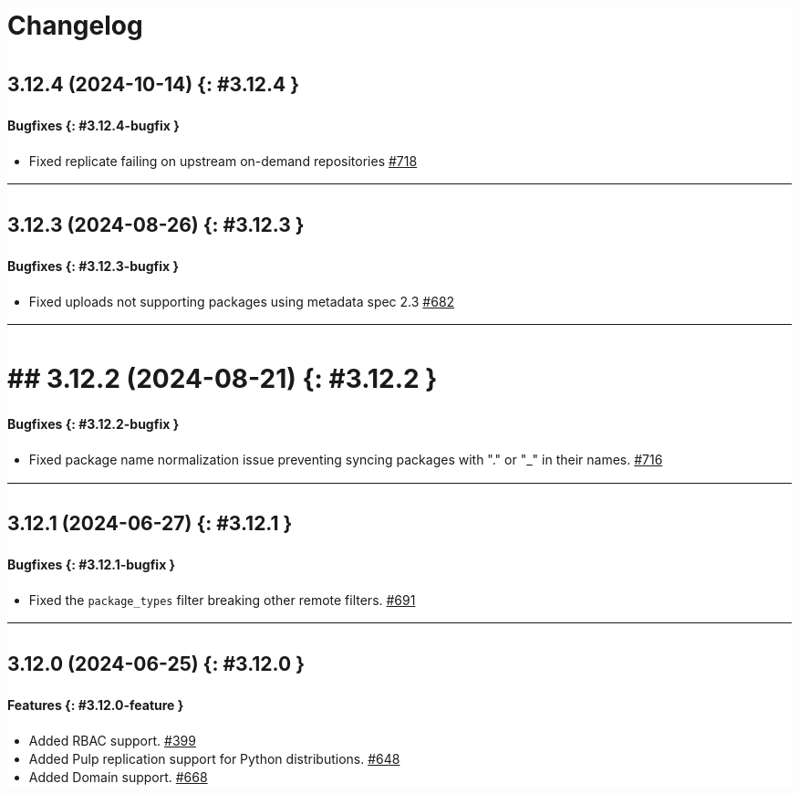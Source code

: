 # Changelog

[//]: # (You should *NOT* be adding new change log entries to this file, this)
[//]: # (file is managed by towncrier. You *may* edit previous change logs to)
[//]: # (fix problems like typo corrections or such.)
[//]: # (To add a new change log entry, please see the contributing docs.)
[//]: # (WARNING: Don't drop the towncrier directive!)

[//]: # (towncrier release notes start)

## 3.12.4 (2024-10-14) {: #3.12.4 }

#### Bugfixes {: #3.12.4-bugfix }

- Fixed replicate failing on upstream on-demand repositories
  [#718](https://github.com/pulp/pulp_python/issues/718)

---

## 3.12.3 (2024-08-26) {: #3.12.3 }

#### Bugfixes {: #3.12.3-bugfix }

- Fixed uploads not supporting packages using metadata spec 2.3
  [#682](https://github.com/pulp/pulp_python/issues/682)

---

# ## 3.12.2 (2024-08-21) {: #3.12.2 }

#### Bugfixes {: #3.12.2-bugfix }

- Fixed package name normalization issue preventing syncing packages with "." or "_" in their names.
  [#716](https://github.com/pulp/pulp_python/issues/716)

---

## 3.12.1 (2024-06-27) {: #3.12.1 }


#### Bugfixes {: #3.12.1-bugfix }

- Fixed the `package_types` filter breaking other remote filters.
  [#691](https://github.com/pulp/pulp_python/issues/691)

---

## 3.12.0 (2024-06-25) {: #3.12.0 }


#### Features {: #3.12.0-feature }

- Added RBAC support.
  [#399](https://github.com/pulp/pulp_python/issues/399)
- Added Pulp replication support for Python distributions.
  [#648](https://github.com/pulp/pulp_python/issues/648)
- Added Domain support.
  [#668](https://github.com/pulp/pulp_python/issues/668)
